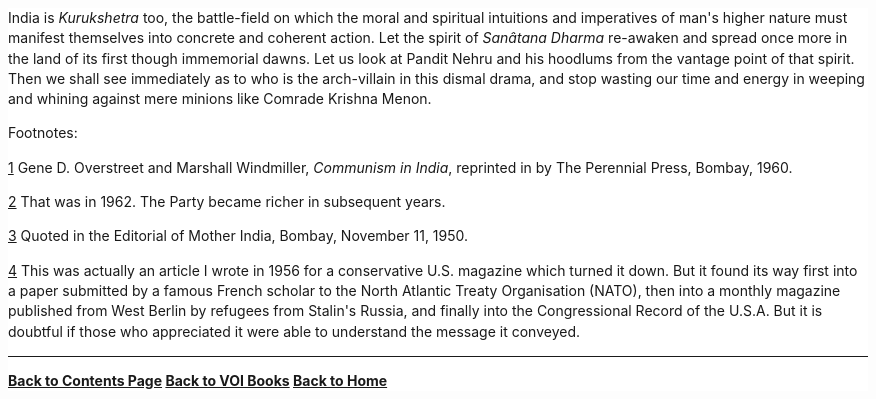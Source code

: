 India is *Kurukshetra* too, the battle-field on which the moral and
spiritual intuitions and imperatives of man's higher nature must
manifest themselves into concrete and coherent action. Let the spirit of
*Sanâtana Dharma* re-awaken and spread once more in the land of its
first though immemorial dawns. Let us look at Pandit Nehru and his
hoodlums from the vantage point of that spirit. Then we shall see
immediately as to who is the arch-villain in this dismal drama, and stop
wasting our time and energy in weeping and whining against mere minions
like Comrade Krishna Menon.

 

Footnotes:

 

[1](#1a) Gene D. Overstreet and Marshall Windmiller, *Communism in
India*, reprinted in by The Perennial Press, Bombay, 1960.  

[2](#2a) That was in 1962. The Party became richer in subsequent years.

[3](#3a) Quoted in the Editorial of Mother India, Bombay, November 11,
1950.

[4](#4a) This was actually an article I wrote in 1956 for a conservative
U.S. magazine which turned it down. But it found its way first into a
paper submitted by a famous French scholar to the North Atlantic Treaty
Organisation (NATO), then into a monthly magazine published from West
Berlin by refugees from Stalin's Russia, and finally into the
Congressional Record of the U.S.A. But it is doubtful if those who
appreciated it were able to understand the message it conveyed.

 

 

------------------------------------------------------------------------

**[Back to Contents Page](index.htm)    [Back to VOI
Books](http://www.voiceofdharma.com/books)    [Back to
Home](http://www.voiceofdharma.com)**
